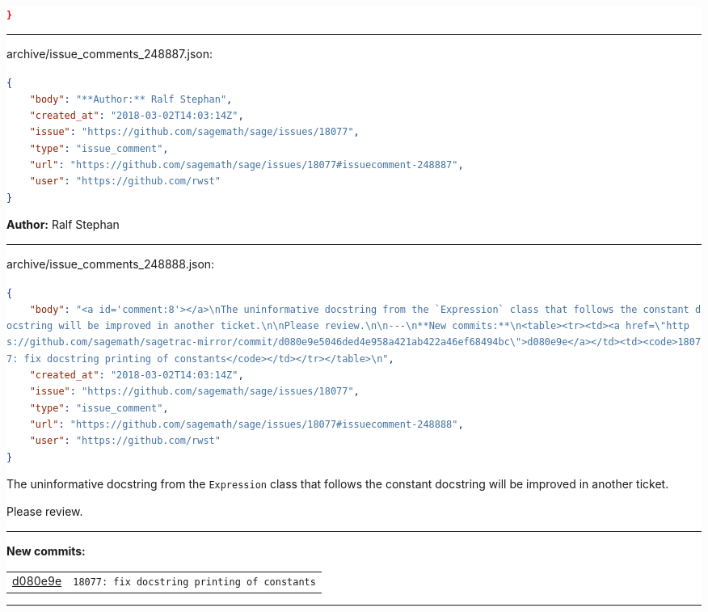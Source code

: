 ```json
}
```



---

archive/issue_comments_248887.json:
```json
{
    "body": "**Author:** Ralf Stephan",
    "created_at": "2018-03-02T14:03:14Z",
    "issue": "https://github.com/sagemath/sage/issues/18077",
    "type": "issue_comment",
    "url": "https://github.com/sagemath/sage/issues/18077#issuecomment-248887",
    "user": "https://github.com/rwst"
}
```

**Author:** Ralf Stephan



---

archive/issue_comments_248888.json:
```json
{
    "body": "<a id='comment:8'></a>\nThe uninformative docstring from the `Expression` class that follows the constant docstring will be improved in another ticket.\n\nPlease review.\n\n---\n**New commits:**\n<table><tr><td><a href=\"https://github.com/sagemath/sagetrac-mirror/commit/d080e9e5046ded4e958a421ab422a46ef68494bc\">d080e9e</a></td><td><code>18077: fix docstring printing of constants</code></td></tr></table>\n",
    "created_at": "2018-03-02T14:03:14Z",
    "issue": "https://github.com/sagemath/sage/issues/18077",
    "type": "issue_comment",
    "url": "https://github.com/sagemath/sage/issues/18077#issuecomment-248888",
    "user": "https://github.com/rwst"
}
```

<a id='comment:8'></a>
The uninformative docstring from the `Expression` class that follows the constant docstring will be improved in another ticket.

Please review.

---
**New commits:**
<table><tr><td><a href="https://github.com/sagemath/sagetrac-mirror/commit/d080e9e5046ded4e958a421ab422a46ef68494bc">d080e9e</a></td><td><code>18077: fix docstring printing of constants</code></td></tr></table>




---
